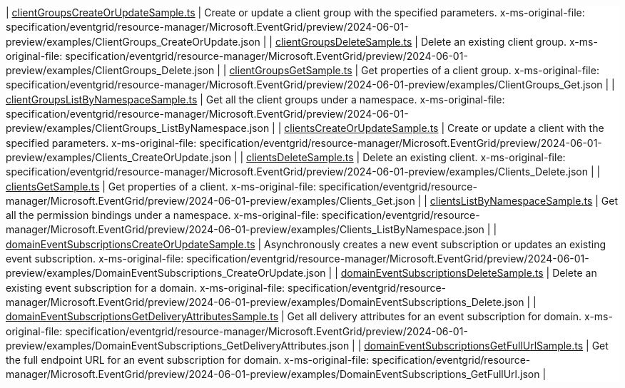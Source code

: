 | [clientGroupsCreateOrUpdateSample.ts][clientgroupscreateorupdatesample]                                                               | Create or update a client group with the specified parameters. x-ms-original-file: specification/eventgrid/resource-manager/Microsoft.EventGrid/preview/2024-06-01-preview/examples/ClientGroups_CreateOrUpdate.json                                                                                                                              |
| [clientGroupsDeleteSample.ts][clientgroupsdeletesample]                                                                               | Delete an existing client group. x-ms-original-file: specification/eventgrid/resource-manager/Microsoft.EventGrid/preview/2024-06-01-preview/examples/ClientGroups_Delete.json                                                                                                                                                                    |
| [clientGroupsGetSample.ts][clientgroupsgetsample]                                                                                     | Get properties of a client group. x-ms-original-file: specification/eventgrid/resource-manager/Microsoft.EventGrid/preview/2024-06-01-preview/examples/ClientGroups_Get.json                                                                                                                                                                      |
| [clientGroupsListByNamespaceSample.ts][clientgroupslistbynamespacesample]                                                             | Get all the client groups under a namespace. x-ms-original-file: specification/eventgrid/resource-manager/Microsoft.EventGrid/preview/2024-06-01-preview/examples/ClientGroups_ListByNamespace.json                                                                                                                                               |
| [clientsCreateOrUpdateSample.ts][clientscreateorupdatesample]                                                                         | Create or update a client with the specified parameters. x-ms-original-file: specification/eventgrid/resource-manager/Microsoft.EventGrid/preview/2024-06-01-preview/examples/Clients_CreateOrUpdate.json                                                                                                                                         |
| [clientsDeleteSample.ts][clientsdeletesample]                                                                                         | Delete an existing client. x-ms-original-file: specification/eventgrid/resource-manager/Microsoft.EventGrid/preview/2024-06-01-preview/examples/Clients_Delete.json                                                                                                                                                                               |
| [clientsGetSample.ts][clientsgetsample]                                                                                               | Get properties of a client. x-ms-original-file: specification/eventgrid/resource-manager/Microsoft.EventGrid/preview/2024-06-01-preview/examples/Clients_Get.json                                                                                                                                                                                 |
| [clientsListByNamespaceSample.ts][clientslistbynamespacesample]                                                                       | Get all the permission bindings under a namespace. x-ms-original-file: specification/eventgrid/resource-manager/Microsoft.EventGrid/preview/2024-06-01-preview/examples/Clients_ListByNamespace.json                                                                                                                                              |
| [domainEventSubscriptionsCreateOrUpdateSample.ts][domaineventsubscriptionscreateorupdatesample]                                       | Asynchronously creates a new event subscription or updates an existing event subscription. x-ms-original-file: specification/eventgrid/resource-manager/Microsoft.EventGrid/preview/2024-06-01-preview/examples/DomainEventSubscriptions_CreateOrUpdate.json                                                                                      |
| [domainEventSubscriptionsDeleteSample.ts][domaineventsubscriptionsdeletesample]                                                       | Delete an existing event subscription for a domain. x-ms-original-file: specification/eventgrid/resource-manager/Microsoft.EventGrid/preview/2024-06-01-preview/examples/DomainEventSubscriptions_Delete.json                                                                                                                                     |
| [domainEventSubscriptionsGetDeliveryAttributesSample.ts][domaineventsubscriptionsgetdeliveryattributessample]                         | Get all delivery attributes for an event subscription for domain. x-ms-original-file: specification/eventgrid/resource-manager/Microsoft.EventGrid/preview/2024-06-01-preview/examples/DomainEventSubscriptions_GetDeliveryAttributes.json                                                                                                        |
| [domainEventSubscriptionsGetFullUrlSample.ts][domaineventsubscriptionsgetfullurlsample]                                               | Get the full endpoint URL for an event subscription for domain. x-ms-original-file: specification/eventgrid/resource-manager/Microsoft.EventGrid/preview/2024-06-01-preview/examples/DomainEventSubscriptions_GetFullUrl.json                                                                                                                     |

[cacertificatescreateorupdatesample]: https://github.com/Azure/azure-sdk-for-js/blob/main/sdk/eventgrid/arm-eventgrid/samples/v14-beta/typescript/src/caCertificatesCreateOrUpdateSample.ts
[cacertificatesdeletesample]: https://github.com/Azure/azure-sdk-for-js/blob/main/sdk/eventgrid/arm-eventgrid/samples/v14-beta/typescript/src/caCertificatesDeleteSample.ts
[cacertificatesgetsample]: https://github.com/Azure/azure-sdk-for-js/blob/main/sdk/eventgrid/arm-eventgrid/samples/v14-beta/typescript/src/caCertificatesGetSample.ts
[cacertificateslistbynamespacesample]: https://github.com/Azure/azure-sdk-for-js/blob/main/sdk/eventgrid/arm-eventgrid/samples/v14-beta/typescript/src/caCertificatesListByNamespaceSample.ts
[channelscreateorupdatesample]: https://github.com/Azure/azure-sdk-for-js/blob/main/sdk/eventgrid/arm-eventgrid/samples/v14-beta/typescript/src/channelsCreateOrUpdateSample.ts
[channelsdeletesample]: https://github.com/Azure/azure-sdk-for-js/blob/main/sdk/eventgrid/arm-eventgrid/samples/v14-beta/typescript/src/channelsDeleteSample.ts
[channelsgetfullurlsample]: https://github.com/Azure/azure-sdk-for-js/blob/main/sdk/eventgrid/arm-eventgrid/samples/v14-beta/typescript/src/channelsGetFullUrlSample.ts
[channelsgetsample]: https://github.com/Azure/azure-sdk-for-js/blob/main/sdk/eventgrid/arm-eventgrid/samples/v14-beta/typescript/src/channelsGetSample.ts
[channelslistbypartnernamespacesample]: https://github.com/Azure/azure-sdk-for-js/blob/main/sdk/eventgrid/arm-eventgrid/samples/v14-beta/typescript/src/channelsListByPartnerNamespaceSample.ts
[channelsupdatesample]: https://github.com/Azure/azure-sdk-for-js/blob/main/sdk/eventgrid/arm-eventgrid/samples/v14-beta/typescript/src/channelsUpdateSample.ts
[clientgroupscreateorupdatesample]: https://github.com/Azure/azure-sdk-for-js/blob/main/sdk/eventgrid/arm-eventgrid/samples/v14-beta/typescript/src/clientGroupsCreateOrUpdateSample.ts
[clientgroupsdeletesample]: https://github.com/Azure/azure-sdk-for-js/blob/main/sdk/eventgrid/arm-eventgrid/samples/v14-beta/typescript/src/clientGroupsDeleteSample.ts
[clientgroupsgetsample]: https://github.com/Azure/azure-sdk-for-js/blob/main/sdk/eventgrid/arm-eventgrid/samples/v14-beta/typescript/src/clientGroupsGetSample.ts
[clientgroupslistbynamespacesample]: https://github.com/Azure/azure-sdk-for-js/blob/main/sdk/eventgrid/arm-eventgrid/samples/v14-beta/typescript/src/clientGroupsListByNamespaceSample.ts
[clientscreateorupdatesample]: https://github.com/Azure/azure-sdk-for-js/blob/main/sdk/eventgrid/arm-eventgrid/samples/v14-beta/typescript/src/clientsCreateOrUpdateSample.ts
[clientsdeletesample]: https://github.com/Azure/azure-sdk-for-js/blob/main/sdk/eventgrid/arm-eventgrid/samples/v14-beta/typescript/src/clientsDeleteSample.ts
[clientsgetsample]: https://github.com/Azure/azure-sdk-for-js/blob/main/sdk/eventgrid/arm-eventgrid/samples/v14-beta/typescript/src/clientsGetSample.ts
[clientslistbynamespacesample]: https://github.com/Azure/azure-sdk-for-js/blob/main/sdk/eventgrid/arm-eventgrid/samples/v14-beta/typescript/src/clientsListByNamespaceSample.ts
[domaineventsubscriptionscreateorupdatesample]: https://github.com/Azure/azure-sdk-for-js/blob/main/sdk/eventgrid/arm-eventgrid/samples/v14-beta/typescript/src/domainEventSubscriptionsCreateOrUpdateSample.ts
[domaineventsubscriptionsdeletesample]: https://github.com/Azure/azure-sdk-for-js/blob/main/sdk/eventgrid/arm-eventgrid/samples/v14-beta/typescript/src/domainEventSubscriptionsDeleteSample.ts
[domaineventsubscriptionsgetdeliveryattributessample]: https://github.com/Azure/azure-sdk-for-js/blob/main/sdk/eventgrid/arm-eventgrid/samples/v14-beta/typescript/src/domainEventSubscriptionsGetDeliveryAttributesSample.ts
[domaineventsubscriptionsgetfullurlsample]: https://github.com/Azure/azure-sdk-for-js/blob/main/sdk/eventgrid/arm-eventgrid/samples/v14-beta/typescript/src/domainEventSubscriptionsGetFullUrlSample.ts
[domaineventsubscriptionsgetsample]: https://github.com/Azure/azure-sdk-for-js/blob/main/sdk/eventgrid/arm-eventgrid/samples/v14-beta/typescript/src/domainEventSubscriptionsGetSample.ts
[domaineventsubscriptionslistsample]: https://github.com/Azure/azure-sdk-for-js/blob/main/sdk/eventgrid/arm-eventgrid/samples/v14-beta/typescript/src/domainEventSubscriptionsListSample.ts
[domaineventsubscriptionsupdatesample]: https://github.com/Azure/azure-sdk-for-js/blob/main/sdk/eventgrid/arm-eventgrid/samples/v14-beta/typescript/src/domainEventSubscriptionsUpdateSample.ts
[domaintopiceventsubscriptionscreateorupdatesample]: https://github.com/Azure/azure-sdk-for-js/blob/main/sdk/eventgrid/arm-eventgrid/samples/v14-beta/typescript/src/domainTopicEventSubscriptionsCreateOrUpdateSample.ts
[domaintopiceventsubscriptionsdeletesample]: https://github.com/Azure/azure-sdk-for-js/blob/main/sdk/eventgrid/arm-eventgrid/samples/v14-beta/typescript/src/domainTopicEventSubscriptionsDeleteSample.ts
[domaintopiceventsubscriptionsgetdeliveryattributessample]: https://github.com/Azure/azure-sdk-for-js/blob/main/sdk/eventgrid/arm-eventgrid/samples/v14-beta/typescript/src/domainTopicEventSubscriptionsGetDeliveryAttributesSample.ts
[domaintopiceventsubscriptionsgetfullurlsample]: https://github.com/Azure/azure-sdk-for-js/blob/main/sdk/eventgrid/arm-eventgrid/samples/v14-beta/typescript/src/domainTopicEventSubscriptionsGetFullUrlSample.ts
[domaintopiceventsubscriptionsgetsample]: https://github.com/Azure/azure-sdk-for-js/blob/main/sdk/eventgrid/arm-eventgrid/samples/v14-beta/typescript/src/domainTopicEventSubscriptionsGetSample.ts
[domaintopiceventsubscriptionslistsample]: https://github.com/Azure/azure-sdk-for-js/blob/main/sdk/eventgrid/arm-eventgrid/samples/v14-beta/typescript/src/domainTopicEventSubscriptionsListSample.ts
[domaintopiceventsubscriptionsupdatesample]: https://github.com/Azure/azure-sdk-for-js/blob/main/sdk/eventgrid/arm-eventgrid/samples/v14-beta/typescript/src/domainTopicEventSubscriptionsUpdateSample.ts
[domaintopicscreateorupdatesample]: https://github.com/Azure/azure-sdk-for-js/blob/main/sdk/eventgrid/arm-eventgrid/samples/v14-beta/typescript/src/domainTopicsCreateOrUpdateSample.ts
[domaintopicsdeletesample]: https://github.com/Azure/azure-sdk-for-js/blob/main/sdk/eventgrid/arm-eventgrid/samples/v14-beta/typescript/src/domainTopicsDeleteSample.ts
[domaintopicsgetsample]: https://github.com/Azure/azure-sdk-for-js/blob/main/sdk/eventgrid/arm-eventgrid/samples/v14-beta/typescript/src/domainTopicsGetSample.ts
[domaintopicslistbydomainsample]: https://github.com/Azure/azure-sdk-for-js/blob/main/sdk/eventgrid/arm-eventgrid/samples/v14-beta/typescript/src/domainTopicsListByDomainSample.ts
[domainscreateorupdatesample]: https://github.com/Azure/azure-sdk-for-js/blob/main/sdk/eventgrid/arm-eventgrid/samples/v14-beta/typescript/src/domainsCreateOrUpdateSample.ts
[domainsdeletesample]: https://github.com/Azure/azure-sdk-for-js/blob/main/sdk/eventgrid/arm-eventgrid/samples/v14-beta/typescript/src/domainsDeleteSample.ts
[domainsgetsample]: https://github.com/Azure/azure-sdk-for-js/blob/main/sdk/eventgrid/arm-eventgrid/samples/v14-beta/typescript/src/domainsGetSample.ts
[domainslistbyresourcegroupsample]: https://github.com/Azure/azure-sdk-for-js/blob/main/sdk/eventgrid/arm-eventgrid/samples/v14-beta/typescript/src/domainsListByResourceGroupSample.ts
[domainslistbysubscriptionsample]: https://github.com/Azure/azure-sdk-for-js/blob/main/sdk/eventgrid/arm-eventgrid/samples/v14-beta/typescript/src/domainsListBySubscriptionSample.ts
[domainslistsharedaccesskeyssample]: https://github.com/Azure/azure-sdk-for-js/blob/main/sdk/eventgrid/arm-eventgrid/samples/v14-beta/typescript/src/domainsListSharedAccessKeysSample.ts
[domainsregeneratekeysample]: https://github.com/Azure/azure-sdk-for-js/blob/main/sdk/eventgrid/arm-eventgrid/samples/v14-beta/typescript/src/domainsRegenerateKeySample.ts
[domainsupdatesample]: https://github.com/Azure/azure-sdk-for-js/blob/main/sdk/eventgrid/arm-eventgrid/samples/v14-beta/typescript/src/domainsUpdateSample.ts
[eventsubscriptionscreateorupdatesample]: https://github.com/Azure/azure-sdk-for-js/blob/main/sdk/eventgrid/arm-eventgrid/samples/v14-beta/typescript/src/eventSubscriptionsCreateOrUpdateSample.ts
[eventsubscriptionsdeletesample]: https://github.com/Azure/azure-sdk-for-js/blob/main/sdk/eventgrid/arm-eventgrid/samples/v14-beta/typescript/src/eventSubscriptionsDeleteSample.ts
[eventsubscriptionsgetdeliveryattributessample]: https://github.com/Azure/azure-sdk-for-js/blob/main/sdk/eventgrid/arm-eventgrid/samples/v14-beta/typescript/src/eventSubscriptionsGetDeliveryAttributesSample.ts
[eventsubscriptionsgetfullurlsample]: https://github.com/Azure/azure-sdk-for-js/blob/main/sdk/eventgrid/arm-eventgrid/samples/v14-beta/typescript/src/eventSubscriptionsGetFullUrlSample.ts
[eventsubscriptionsgetsample]: https://github.com/Azure/azure-sdk-for-js/blob/main/sdk/eventgrid/arm-eventgrid/samples/v14-beta/typescript/src/eventSubscriptionsGetSample.ts
[eventsubscriptionslistbydomaintopicsample]: https://github.com/Azure/azure-sdk-for-js/blob/main/sdk/eventgrid/arm-eventgrid/samples/v14-beta/typescript/src/eventSubscriptionsListByDomainTopicSample.ts
[eventsubscriptionslistbyresourcesample]: https://github.com/Azure/azure-sdk-for-js/blob/main/sdk/eventgrid/arm-eventgrid/samples/v14-beta/typescript/src/eventSubscriptionsListByResourceSample.ts
[eventsubscriptionslistglobalbyresourcegroupfortopictypesample]: https://github.com/Azure/azure-sdk-for-js/blob/main/sdk/eventgrid/arm-eventgrid/samples/v14-beta/typescript/src/eventSubscriptionsListGlobalByResourceGroupForTopicTypeSample.ts
[eventsubscriptionslistglobalbyresourcegroupsample]: https://github.com/Azure/azure-sdk-for-js/blob/main/sdk/eventgrid/arm-eventgrid/samples/v14-beta/typescript/src/eventSubscriptionsListGlobalByResourceGroupSample.ts
[eventsubscriptionslistglobalbysubscriptionfortopictypesample]: https://github.com/Azure/azure-sdk-for-js/blob/main/sdk/eventgrid/arm-eventgrid/samples/v14-beta/typescript/src/eventSubscriptionsListGlobalBySubscriptionForTopicTypeSample.ts
[eventsubscriptionslistglobalbysubscriptionsample]: https://github.com/Azure/azure-sdk-for-js/blob/main/sdk/eventgrid/arm-eventgrid/samples/v14-beta/typescript/src/eventSubscriptionsListGlobalBySubscriptionSample.ts
[eventsubscriptionslistregionalbyresourcegroupfortopictypesample]: https://github.com/Azure/azure-sdk-for-js/blob/main/sdk/eventgrid/arm-eventgrid/samples/v14-beta/typescript/src/eventSubscriptionsListRegionalByResourceGroupForTopicTypeSample.ts
[eventsubscriptionslistregionalbyresourcegroupsample]: https://github.com/Azure/azure-sdk-for-js/blob/main/sdk/eventgrid/arm-eventgrid/samples/v14-beta/typescript/src/eventSubscriptionsListRegionalByResourceGroupSample.ts
[eventsubscriptionslistregionalbysubscriptionfortopictypesample]: https://github.com/Azure/azure-sdk-for-js/blob/main/sdk/eventgrid/arm-eventgrid/samples/v14-beta/typescript/src/eventSubscriptionsListRegionalBySubscriptionForTopicTypeSample.ts
[eventsubscriptionslistregionalbysubscriptionsample]: https://github.com/Azure/azure-sdk-for-js/blob/main/sdk/eventgrid/arm-eventgrid/samples/v14-beta/typescript/src/eventSubscriptionsListRegionalBySubscriptionSample.ts
[eventsubscriptionsupdatesample]: https://github.com/Azure/azure-sdk-for-js/blob/main/sdk/eventgrid/arm-eventgrid/samples/v14-beta/typescript/src/eventSubscriptionsUpdateSample.ts
[extensiontopicsgetsample]: https://github.com/Azure/azure-sdk-for-js/blob/main/sdk/eventgrid/arm-eventgrid/samples/v14-beta/typescript/src/extensionTopicsGetSample.ts
[namespacetopiceventsubscriptionscreateorupdatesample]: https://github.com/Azure/azure-sdk-for-js/blob/main/sdk/eventgrid/arm-eventgrid/samples/v14-beta/typescript/src/namespaceTopicEventSubscriptionsCreateOrUpdateSample.ts
[namespacetopiceventsubscriptionsdeletesample]: https://github.com/Azure/azure-sdk-for-js/blob/main/sdk/eventgrid/arm-eventgrid/samples/v14-beta/typescript/src/namespaceTopicEventSubscriptionsDeleteSample.ts
[namespacetopiceventsubscriptionsgetdeliveryattributessample]: https://github.com/Azure/azure-sdk-for-js/blob/main/sdk/eventgrid/arm-eventgrid/samples/v14-beta/typescript/src/namespaceTopicEventSubscriptionsGetDeliveryAttributesSample.ts
[namespacetopiceventsubscriptionsgetfullurlsample]: https://github.com/Azure/azure-sdk-for-js/blob/main/sdk/eventgrid/arm-eventgrid/samples/v14-beta/typescript/src/namespaceTopicEventSubscriptionsGetFullUrlSample.ts
[namespacetopiceventsubscriptionsgetsample]: https://github.com/Azure/azure-sdk-for-js/blob/main/sdk/eventgrid/arm-eventgrid/samples/v14-beta/typescript/src/namespaceTopicEventSubscriptionsGetSample.ts
[namespacetopiceventsubscriptionslistbynamespacetopicsample]: https://github.com/Azure/azure-sdk-for-js/blob/main/sdk/eventgrid/arm-eventgrid/samples/v14-beta/typescript/src/namespaceTopicEventSubscriptionsListByNamespaceTopicSample.ts
[namespacetopiceventsubscriptionsupdatesample]: https://github.com/Azure/azure-sdk-for-js/blob/main/sdk/eventgrid/arm-eventgrid/samples/v14-beta/typescript/src/namespaceTopicEventSubscriptionsUpdateSample.ts
[namespacetopicscreateorupdatesample]: https://github.com/Azure/azure-sdk-for-js/blob/main/sdk/eventgrid/arm-eventgrid/samples/v14-beta/typescript/src/namespaceTopicsCreateOrUpdateSample.ts
[namespacetopicsdeletesample]: https://github.com/Azure/azure-sdk-for-js/blob/main/sdk/eventgrid/arm-eventgrid/samples/v14-beta/typescript/src/namespaceTopicsDeleteSample.ts
[namespacetopicsgetsample]: https://github.com/Azure/azure-sdk-for-js/blob/main/sdk/eventgrid/arm-eventgrid/samples/v14-beta/typescript/src/namespaceTopicsGetSample.ts
[namespacetopicslistbynamespacesample]: https://github.com/Azure/azure-sdk-for-js/blob/main/sdk/eventgrid/arm-eventgrid/samples/v14-beta/typescript/src/namespaceTopicsListByNamespaceSample.ts
[namespacetopicslistsharedaccesskeyssample]: https://github.com/Azure/azure-sdk-for-js/blob/main/sdk/eventgrid/arm-eventgrid/samples/v14-beta/typescript/src/namespaceTopicsListSharedAccessKeysSample.ts
[namespacetopicsregeneratekeysample]: https://github.com/Azure/azure-sdk-for-js/blob/main/sdk/eventgrid/arm-eventgrid/samples/v14-beta/typescript/src/namespaceTopicsRegenerateKeySample.ts
[namespacetopicsupdatesample]: https://github.com/Azure/azure-sdk-for-js/blob/main/sdk/eventgrid/arm-eventgrid/samples/v14-beta/typescript/src/namespaceTopicsUpdateSample.ts
[namespacescreateorupdatesample]: https://github.com/Azure/azure-sdk-for-js/blob/main/sdk/eventgrid/arm-eventgrid/samples/v14-beta/typescript/src/namespacesCreateOrUpdateSample.ts
[namespacesdeletesample]: https://github.com/Azure/azure-sdk-for-js/blob/main/sdk/eventgrid/arm-eventgrid/samples/v14-beta/typescript/src/namespacesDeleteSample.ts
[namespacesgetsample]: https://github.com/Azure/azure-sdk-for-js/blob/main/sdk/eventgrid/arm-eventgrid/samples/v14-beta/typescript/src/namespacesGetSample.ts
[namespaceslistbyresourcegroupsample]: https://github.com/Azure/azure-sdk-for-js/blob/main/sdk/eventgrid/arm-eventgrid/samples/v14-beta/typescript/src/namespacesListByResourceGroupSample.ts
[namespaceslistbysubscriptionsample]: https://github.com/Azure/azure-sdk-for-js/blob/main/sdk/eventgrid/arm-eventgrid/samples/v14-beta/typescript/src/namespacesListBySubscriptionSample.ts
[namespaceslistsharedaccesskeyssample]: https://github.com/Azure/azure-sdk-for-js/blob/main/sdk/eventgrid/arm-eventgrid/samples/v14-beta/typescript/src/namespacesListSharedAccessKeysSample.ts
[namespacesregeneratekeysample]: https://github.com/Azure/azure-sdk-for-js/blob/main/sdk/eventgrid/arm-eventgrid/samples/v14-beta/typescript/src/namespacesRegenerateKeySample.ts
[namespacesupdatesample]: https://github.com/Azure/azure-sdk-for-js/blob/main/sdk/eventgrid/arm-eventgrid/samples/v14-beta/typescript/src/namespacesUpdateSample.ts
[namespacesvalidatecustomdomainownershipsample]: https://github.com/Azure/azure-sdk-for-js/blob/main/sdk/eventgrid/arm-eventgrid/samples/v14-beta/typescript/src/namespacesValidateCustomDomainOwnershipSample.ts
[networksecurityperimeterconfigurationsgetsample]: https://github.com/Azure/azure-sdk-for-js/blob/main/sdk/eventgrid/arm-eventgrid/samples/v14-beta/typescript/src/networkSecurityPerimeterConfigurationsGetSample.ts
[networksecurityperimeterconfigurationslistsample]: https://github.com/Azure/azure-sdk-for-js/blob/main/sdk/eventgrid/arm-eventgrid/samples/v14-beta/typescript/src/networkSecurityPerimeterConfigurationsListSample.ts
[networksecurityperimeterconfigurationsreconcilesample]: https://github.com/Azure/azure-sdk-for-js/blob/main/sdk/eventgrid/arm-eventgrid/samples/v14-beta/typescript/src/networkSecurityPerimeterConfigurationsReconcileSample.ts
[operationslistsample]: https://github.com/Azure/azure-sdk-for-js/blob/main/sdk/eventgrid/arm-eventgrid/samples/v14-beta/typescript/src/operationsListSample.ts
[partnerconfigurationsauthorizepartnersample]: https://github.com/Azure/azure-sdk-for-js/blob/main/sdk/eventgrid/arm-eventgrid/samples/v14-beta/typescript/src/partnerConfigurationsAuthorizePartnerSample.ts
[partnerconfigurationscreateorupdatesample]: https://github.com/Azure/azure-sdk-for-js/blob/main/sdk/eventgrid/arm-eventgrid/samples/v14-beta/typescript/src/partnerConfigurationsCreateOrUpdateSample.ts
[partnerconfigurationsdeletesample]: https://github.com/Azure/azure-sdk-for-js/blob/main/sdk/eventgrid/arm-eventgrid/samples/v14-beta/typescript/src/partnerConfigurationsDeleteSample.ts
[partnerconfigurationsgetsample]: https://github.com/Azure/azure-sdk-for-js/blob/main/sdk/eventgrid/arm-eventgrid/samples/v14-beta/typescript/src/partnerConfigurationsGetSample.ts
[partnerconfigurationslistbyresourcegroupsample]: https://github.com/Azure/azure-sdk-for-js/blob/main/sdk/eventgrid/arm-eventgrid/samples/v14-beta/typescript/src/partnerConfigurationsListByResourceGroupSample.ts
[partnerconfigurationslistbysubscriptionsample]: https://github.com/Azure/azure-sdk-for-js/blob/main/sdk/eventgrid/arm-eventgrid/samples/v14-beta/typescript/src/partnerConfigurationsListBySubscriptionSample.ts
[partnerconfigurationsunauthorizepartnersample]: https://github.com/Azure/azure-sdk-for-js/blob/main/sdk/eventgrid/arm-eventgrid/samples/v14-beta/typescript/src/partnerConfigurationsUnauthorizePartnerSample.ts
[partnerconfigurationsupdatesample]: https://github.com/Azure/azure-sdk-for-js/blob/main/sdk/eventgrid/arm-eventgrid/samples/v14-beta/typescript/src/partnerConfigurationsUpdateSample.ts
[partnerdestinationsactivatesample]: https://github.com/Azure/azure-sdk-for-js/blob/main/sdk/eventgrid/arm-eventgrid/samples/v14-beta/typescript/src/partnerDestinationsActivateSample.ts
[partnerdestinationscreateorupdatesample]: https://github.com/Azure/azure-sdk-for-js/blob/main/sdk/eventgrid/arm-eventgrid/samples/v14-beta/typescript/src/partnerDestinationsCreateOrUpdateSample.ts
[partnerdestinationsdeletesample]: https://github.com/Azure/azure-sdk-for-js/blob/main/sdk/eventgrid/arm-eventgrid/samples/v14-beta/typescript/src/partnerDestinationsDeleteSample.ts
[partnerdestinationsgetsample]: https://github.com/Azure/azure-sdk-for-js/blob/main/sdk/eventgrid/arm-eventgrid/samples/v14-beta/typescript/src/partnerDestinationsGetSample.ts
[partnerdestinationslistbyresourcegroupsample]: https://github.com/Azure/azure-sdk-for-js/blob/main/sdk/eventgrid/arm-eventgrid/samples/v14-beta/typescript/src/partnerDestinationsListByResourceGroupSample.ts
[partnerdestinationslistbysubscriptionsample]: https://github.com/Azure/azure-sdk-for-js/blob/main/sdk/eventgrid/arm-eventgrid/samples/v14-beta/typescript/src/partnerDestinationsListBySubscriptionSample.ts
[partnerdestinationsupdatesample]: https://github.com/Azure/azure-sdk-for-js/blob/main/sdk/eventgrid/arm-eventgrid/samples/v14-beta/typescript/src/partnerDestinationsUpdateSample.ts
[partnernamespacescreateorupdatesample]: https://github.com/Azure/azure-sdk-for-js/blob/main/sdk/eventgrid/arm-eventgrid/samples/v14-beta/typescript/src/partnerNamespacesCreateOrUpdateSample.ts
[partnernamespacesdeletesample]: https://github.com/Azure/azure-sdk-for-js/blob/main/sdk/eventgrid/arm-eventgrid/samples/v14-beta/typescript/src/partnerNamespacesDeleteSample.ts
[partnernamespacesgetsample]: https://github.com/Azure/azure-sdk-for-js/blob/main/sdk/eventgrid/arm-eventgrid/samples/v14-beta/typescript/src/partnerNamespacesGetSample.ts
[partnernamespaceslistbyresourcegroupsample]: https://github.com/Azure/azure-sdk-for-js/blob/main/sdk/eventgrid/arm-eventgrid/samples/v14-beta/typescript/src/partnerNamespacesListByResourceGroupSample.ts
[partnernamespaceslistbysubscriptionsample]: https://github.com/Azure/azure-sdk-for-js/blob/main/sdk/eventgrid/arm-eventgrid/samples/v14-beta/typescript/src/partnerNamespacesListBySubscriptionSample.ts
[partnernamespaceslistsharedaccesskeyssample]: https://github.com/Azure/azure-sdk-for-js/blob/main/sdk/eventgrid/arm-eventgrid/samples/v14-beta/typescript/src/partnerNamespacesListSharedAccessKeysSample.ts
[partnernamespacesregeneratekeysample]: https://github.com/Azure/azure-sdk-for-js/blob/main/sdk/eventgrid/arm-eventgrid/samples/v14-beta/typescript/src/partnerNamespacesRegenerateKeySample.ts
[partnernamespacesupdatesample]: https://github.com/Azure/azure-sdk-for-js/blob/main/sdk/eventgrid/arm-eventgrid/samples/v14-beta/typescript/src/partnerNamespacesUpdateSample.ts
[partnerregistrationscreateorupdatesample]: https://github.com/Azure/azure-sdk-for-js/blob/main/sdk/eventgrid/arm-eventgrid/samples/v14-beta/typescript/src/partnerRegistrationsCreateOrUpdateSample.ts
[partnerregistrationsdeletesample]: https://github.com/Azure/azure-sdk-for-js/blob/main/sdk/eventgrid/arm-eventgrid/samples/v14-beta/typescript/src/partnerRegistrationsDeleteSample.ts
[partnerregistrationsgetsample]: https://github.com/Azure/azure-sdk-for-js/blob/main/sdk/eventgrid/arm-eventgrid/samples/v14-beta/typescript/src/partnerRegistrationsGetSample.ts
[partnerregistrationslistbyresourcegroupsample]: https://github.com/Azure/azure-sdk-for-js/blob/main/sdk/eventgrid/arm-eventgrid/samples/v14-beta/typescript/src/partnerRegistrationsListByResourceGroupSample.ts
[partnerregistrationslistbysubscriptionsample]: https://github.com/Azure/azure-sdk-for-js/blob/main/sdk/eventgrid/arm-eventgrid/samples/v14-beta/typescript/src/partnerRegistrationsListBySubscriptionSample.ts
[partnerregistrationsupdatesample]: https://github.com/Azure/azure-sdk-for-js/blob/main/sdk/eventgrid/arm-eventgrid/samples/v14-beta/typescript/src/partnerRegistrationsUpdateSample.ts
[partnertopiceventsubscriptionscreateorupdatesample]: https://github.com/Azure/azure-sdk-for-js/blob/main/sdk/eventgrid/arm-eventgrid/samples/v14-beta/typescript/src/partnerTopicEventSubscriptionsCreateOrUpdateSample.ts
[partnertopiceventsubscriptionsdeletesample]: https://github.com/Azure/azure-sdk-for-js/blob/main/sdk/eventgrid/arm-eventgrid/samples/v14-beta/typescript/src/partnerTopicEventSubscriptionsDeleteSample.ts
[partnertopiceventsubscriptionsgetdeliveryattributessample]: https://github.com/Azure/azure-sdk-for-js/blob/main/sdk/eventgrid/arm-eventgrid/samples/v14-beta/typescript/src/partnerTopicEventSubscriptionsGetDeliveryAttributesSample.ts
[partnertopiceventsubscriptionsgetfullurlsample]: https://github.com/Azure/azure-sdk-for-js/blob/main/sdk/eventgrid/arm-eventgrid/samples/v14-beta/typescript/src/partnerTopicEventSubscriptionsGetFullUrlSample.ts
[partnertopiceventsubscriptionsgetsample]: https://github.com/Azure/azure-sdk-for-js/blob/main/sdk/eventgrid/arm-eventgrid/samples/v14-beta/typescript/src/partnerTopicEventSubscriptionsGetSample.ts
[partnertopiceventsubscriptionslistbypartnertopicsample]: https://github.com/Azure/azure-sdk-for-js/blob/main/sdk/eventgrid/arm-eventgrid/samples/v14-beta/typescript/src/partnerTopicEventSubscriptionsListByPartnerTopicSample.ts
[partnertopiceventsubscriptionsupdatesample]: https://github.com/Azure/azure-sdk-for-js/blob/main/sdk/eventgrid/arm-eventgrid/samples/v14-beta/typescript/src/partnerTopicEventSubscriptionsUpdateSample.ts
[partnertopicsactivatesample]: https://github.com/Azure/azure-sdk-for-js/blob/main/sdk/eventgrid/arm-eventgrid/samples/v14-beta/typescript/src/partnerTopicsActivateSample.ts
[partnertopicscreateorupdatesample]: https://github.com/Azure/azure-sdk-for-js/blob/main/sdk/eventgrid/arm-eventgrid/samples/v14-beta/typescript/src/partnerTopicsCreateOrUpdateSample.ts
[partnertopicsdeactivatesample]: https://github.com/Azure/azure-sdk-for-js/blob/main/sdk/eventgrid/arm-eventgrid/samples/v14-beta/typescript/src/partnerTopicsDeactivateSample.ts
[partnertopicsdeletesample]: https://github.com/Azure/azure-sdk-for-js/blob/main/sdk/eventgrid/arm-eventgrid/samples/v14-beta/typescript/src/partnerTopicsDeleteSample.ts
[partnertopicsgetsample]: https://github.com/Azure/azure-sdk-for-js/blob/main/sdk/eventgrid/arm-eventgrid/samples/v14-beta/typescript/src/partnerTopicsGetSample.ts
[partnertopicslistbyresourcegroupsample]: https://github.com/Azure/azure-sdk-for-js/blob/main/sdk/eventgrid/arm-eventgrid/samples/v14-beta/typescript/src/partnerTopicsListByResourceGroupSample.ts
[partnertopicslistbysubscriptionsample]: https://github.com/Azure/azure-sdk-for-js/blob/main/sdk/eventgrid/arm-eventgrid/samples/v14-beta/typescript/src/partnerTopicsListBySubscriptionSample.ts
[partnertopicsupdatesample]: https://github.com/Azure/azure-sdk-for-js/blob/main/sdk/eventgrid/arm-eventgrid/samples/v14-beta/typescript/src/partnerTopicsUpdateSample.ts
[permissionbindingscreateorupdatesample]: https://github.com/Azure/azure-sdk-for-js/blob/main/sdk/eventgrid/arm-eventgrid/samples/v14-beta/typescript/src/permissionBindingsCreateOrUpdateSample.ts
[permissionbindingsdeletesample]: https://github.com/Azure/azure-sdk-for-js/blob/main/sdk/eventgrid/arm-eventgrid/samples/v14-beta/typescript/src/permissionBindingsDeleteSample.ts
[permissionbindingsgetsample]: https://github.com/Azure/azure-sdk-for-js/blob/main/sdk/eventgrid/arm-eventgrid/samples/v14-beta/typescript/src/permissionBindingsGetSample.ts
[permissionbindingslistbynamespacesample]: https://github.com/Azure/azure-sdk-for-js/blob/main/sdk/eventgrid/arm-eventgrid/samples/v14-beta/typescript/src/permissionBindingsListByNamespaceSample.ts
[privateendpointconnectionsdeletesample]: https://github.com/Azure/azure-sdk-for-js/blob/main/sdk/eventgrid/arm-eventgrid/samples/v14-beta/typescript/src/privateEndpointConnectionsDeleteSample.ts
[privateendpointconnectionsgetsample]: https://github.com/Azure/azure-sdk-for-js/blob/main/sdk/eventgrid/arm-eventgrid/samples/v14-beta/typescript/src/privateEndpointConnectionsGetSample.ts
[privateendpointconnectionslistbyresourcesample]: https://github.com/Azure/azure-sdk-for-js/blob/main/sdk/eventgrid/arm-eventgrid/samples/v14-beta/typescript/src/privateEndpointConnectionsListByResourceSample.ts
[privateendpointconnectionsupdatesample]: https://github.com/Azure/azure-sdk-for-js/blob/main/sdk/eventgrid/arm-eventgrid/samples/v14-beta/typescript/src/privateEndpointConnectionsUpdateSample.ts
[privatelinkresourcesgetsample]: https://github.com/Azure/azure-sdk-for-js/blob/main/sdk/eventgrid/arm-eventgrid/samples/v14-beta/typescript/src/privateLinkResourcesGetSample.ts
[privatelinkresourceslistbyresourcesample]: https://github.com/Azure/azure-sdk-for-js/blob/main/sdk/eventgrid/arm-eventgrid/samples/v14-beta/typescript/src/privateLinkResourcesListByResourceSample.ts
[systemtopiceventsubscriptionscreateorupdatesample]: https://github.com/Azure/azure-sdk-for-js/blob/main/sdk/eventgrid/arm-eventgrid/samples/v14-beta/typescript/src/systemTopicEventSubscriptionsCreateOrUpdateSample.ts
[systemtopiceventsubscriptionsdeletesample]: https://github.com/Azure/azure-sdk-for-js/blob/main/sdk/eventgrid/arm-eventgrid/samples/v14-beta/typescript/src/systemTopicEventSubscriptionsDeleteSample.ts
[systemtopiceventsubscriptionsgetdeliveryattributessample]: https://github.com/Azure/azure-sdk-for-js/blob/main/sdk/eventgrid/arm-eventgrid/samples/v14-beta/typescript/src/systemTopicEventSubscriptionsGetDeliveryAttributesSample.ts
[systemtopiceventsubscriptionsgetfullurlsample]: https://github.com/Azure/azure-sdk-for-js/blob/main/sdk/eventgrid/arm-eventgrid/samples/v14-beta/typescript/src/systemTopicEventSubscriptionsGetFullUrlSample.ts
[systemtopiceventsubscriptionsgetsample]: https://github.com/Azure/azure-sdk-for-js/blob/main/sdk/eventgrid/arm-eventgrid/samples/v14-beta/typescript/src/systemTopicEventSubscriptionsGetSample.ts
[systemtopiceventsubscriptionslistbysystemtopicsample]: https://github.com/Azure/azure-sdk-for-js/blob/main/sdk/eventgrid/arm-eventgrid/samples/v14-beta/typescript/src/systemTopicEventSubscriptionsListBySystemTopicSample.ts
[systemtopiceventsubscriptionsupdatesample]: https://github.com/Azure/azure-sdk-for-js/blob/main/sdk/eventgrid/arm-eventgrid/samples/v14-beta/typescript/src/systemTopicEventSubscriptionsUpdateSample.ts
[systemtopicscreateorupdatesample]: https://github.com/Azure/azure-sdk-for-js/blob/main/sdk/eventgrid/arm-eventgrid/samples/v14-beta/typescript/src/systemTopicsCreateOrUpdateSample.ts
[systemtopicsdeletesample]: https://github.com/Azure/azure-sdk-for-js/blob/main/sdk/eventgrid/arm-eventgrid/samples/v14-beta/typescript/src/systemTopicsDeleteSample.ts
[systemtopicsgetsample]: https://github.com/Azure/azure-sdk-for-js/blob/main/sdk/eventgrid/arm-eventgrid/samples/v14-beta/typescript/src/systemTopicsGetSample.ts
[systemtopicslistbyresourcegroupsample]: https://github.com/Azure/azure-sdk-for-js/blob/main/sdk/eventgrid/arm-eventgrid/samples/v14-beta/typescript/src/systemTopicsListByResourceGroupSample.ts
[systemtopicslistbysubscriptionsample]: https://github.com/Azure/azure-sdk-for-js/blob/main/sdk/eventgrid/arm-eventgrid/samples/v14-beta/typescript/src/systemTopicsListBySubscriptionSample.ts
[systemtopicsupdatesample]: https://github.com/Azure/azure-sdk-for-js/blob/main/sdk/eventgrid/arm-eventgrid/samples/v14-beta/typescript/src/systemTopicsUpdateSample.ts
[topiceventsubscriptionscreateorupdatesample]: https://github.com/Azure/azure-sdk-for-js/blob/main/sdk/eventgrid/arm-eventgrid/samples/v14-beta/typescript/src/topicEventSubscriptionsCreateOrUpdateSample.ts
[topiceventsubscriptionsdeletesample]: https://github.com/Azure/azure-sdk-for-js/blob/main/sdk/eventgrid/arm-eventgrid/samples/v14-beta/typescript/src/topicEventSubscriptionsDeleteSample.ts
[topiceventsubscriptionsgetdeliveryattributessample]: https://github.com/Azure/azure-sdk-for-js/blob/main/sdk/eventgrid/arm-eventgrid/samples/v14-beta/typescript/src/topicEventSubscriptionsGetDeliveryAttributesSample.ts
[topiceventsubscriptionsgetfullurlsample]: https://github.com/Azure/azure-sdk-for-js/blob/main/sdk/eventgrid/arm-eventgrid/samples/v14-beta/typescript/src/topicEventSubscriptionsGetFullUrlSample.ts
[topiceventsubscriptionsgetsample]: https://github.com/Azure/azure-sdk-for-js/blob/main/sdk/eventgrid/arm-eventgrid/samples/v14-beta/typescript/src/topicEventSubscriptionsGetSample.ts
[topiceventsubscriptionslistsample]: https://github.com/Azure/azure-sdk-for-js/blob/main/sdk/eventgrid/arm-eventgrid/samples/v14-beta/typescript/src/topicEventSubscriptionsListSample.ts
[topiceventsubscriptionsupdatesample]: https://github.com/Azure/azure-sdk-for-js/blob/main/sdk/eventgrid/arm-eventgrid/samples/v14-beta/typescript/src/topicEventSubscriptionsUpdateSample.ts
[topicspacescreateorupdatesample]: https://github.com/Azure/azure-sdk-for-js/blob/main/sdk/eventgrid/arm-eventgrid/samples/v14-beta/typescript/src/topicSpacesCreateOrUpdateSample.ts
[topicspacesdeletesample]: https://github.com/Azure/azure-sdk-for-js/blob/main/sdk/eventgrid/arm-eventgrid/samples/v14-beta/typescript/src/topicSpacesDeleteSample.ts
[topicspacesgetsample]: https://github.com/Azure/azure-sdk-for-js/blob/main/sdk/eventgrid/arm-eventgrid/samples/v14-beta/typescript/src/topicSpacesGetSample.ts
[topicspaceslistbynamespacesample]: https://github.com/Azure/azure-sdk-for-js/blob/main/sdk/eventgrid/arm-eventgrid/samples/v14-beta/typescript/src/topicSpacesListByNamespaceSample.ts
[topictypesgetsample]: https://github.com/Azure/azure-sdk-for-js/blob/main/sdk/eventgrid/arm-eventgrid/samples/v14-beta/typescript/src/topicTypesGetSample.ts
[topictypeslisteventtypessample]: https://github.com/Azure/azure-sdk-for-js/blob/main/sdk/eventgrid/arm-eventgrid/samples/v14-beta/typescript/src/topicTypesListEventTypesSample.ts
[topictypeslistsample]: https://github.com/Azure/azure-sdk-for-js/blob/main/sdk/eventgrid/arm-eventgrid/samples/v14-beta/typescript/src/topicTypesListSample.ts
[topicscreateorupdatesample]: https://github.com/Azure/azure-sdk-for-js/blob/main/sdk/eventgrid/arm-eventgrid/samples/v14-beta/typescript/src/topicsCreateOrUpdateSample.ts
[topicsdeletesample]: https://github.com/Azure/azure-sdk-for-js/blob/main/sdk/eventgrid/arm-eventgrid/samples/v14-beta/typescript/src/topicsDeleteSample.ts
[topicsgetsample]: https://github.com/Azure/azure-sdk-for-js/blob/main/sdk/eventgrid/arm-eventgrid/samples/v14-beta/typescript/src/topicsGetSample.ts
[topicslistbyresourcegroupsample]: https://github.com/Azure/azure-sdk-for-js/blob/main/sdk/eventgrid/arm-eventgrid/samples/v14-beta/typescript/src/topicsListByResourceGroupSample.ts
[topicslistbysubscriptionsample]: https://github.com/Azure/azure-sdk-for-js/blob/main/sdk/eventgrid/arm-eventgrid/samples/v14-beta/typescript/src/topicsListBySubscriptionSample.ts
[topicslisteventtypessample]: https://github.com/Azure/azure-sdk-for-js/blob/main/sdk/eventgrid/arm-eventgrid/samples/v14-beta/typescript/src/topicsListEventTypesSample.ts
[topicslistsharedaccesskeyssample]: https://github.com/Azure/azure-sdk-for-js/blob/main/sdk/eventgrid/arm-eventgrid/samples/v14-beta/typescript/src/topicsListSharedAccessKeysSample.ts
[topicsregeneratekeysample]: https://github.com/Azure/azure-sdk-for-js/blob/main/sdk/eventgrid/arm-eventgrid/samples/v14-beta/typescript/src/topicsRegenerateKeySample.ts
[topicsupdatesample]: https://github.com/Azure/azure-sdk-for-js/blob/main/sdk/eventgrid/arm-eventgrid/samples/v14-beta/typescript/src/topicsUpdateSample.ts
[verifiedpartnersgetsample]: https://github.com/Azure/azure-sdk-for-js/blob/main/sdk/eventgrid/arm-eventgrid/samples/v14-beta/typescript/src/verifiedPartnersGetSample.ts
[verifiedpartnerslistsample]: https://github.com/Azure/azure-sdk-for-js/blob/main/sdk/eventgrid/arm-eventgrid/samples/v14-beta/typescript/src/verifiedPartnersListSample.ts
[apiref]: https://docs.microsoft.com/javascript/api/@azure/arm-eventgrid?view=azure-node-preview
[freesub]: https://azure.microsoft.com/free/
[package]: https://github.com/Azure/azure-sdk-for-js/tree/main/sdk/eventgrid/arm-eventgrid/README.md
[typescript]: https://www.typescriptlang.org/docs/home.html